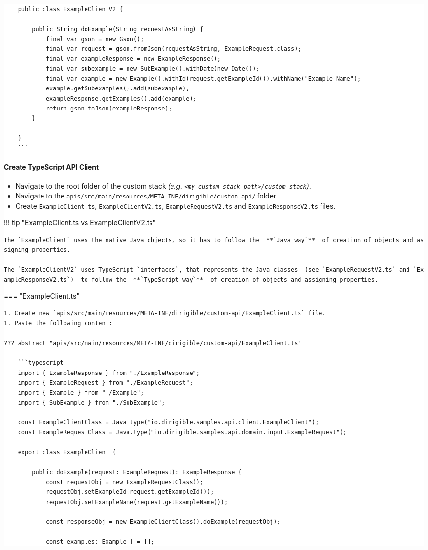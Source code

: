 		public class ExampleClientV2 {

			public String doExample(String requestAsString) {
				final var gson = new Gson();
				final var request = gson.fromJson(requestAsString, ExampleRequest.class);
				final var exampleResponse = new ExampleResponse();
				final var subexample = new SubExample().withDate(new Date());
				final var example = new Example().withId(request.getExampleId()).withName("Example Name");
				example.getSubexamples().add(subexample);
				exampleResponse.getExamples().add(example);
				return gson.toJson(exampleResponse);
			}

		}
		```

#### Create TypeScript API Client

- Navigate to the root folder of the custom stack _(e.g. `<my-custom-stack-path>/custom-stack`)_.
- Navigate to the `apis/src/main/resources/META-INF/dirigible/custom-api/` folder.
- Create `ExampleClient.ts`, `ExampleClientV2.ts`, `ExampleRequestV2.ts` and `ExampleResponseV2.ts` files.

!!! tip "ExampleClient.ts vs ExampleClientV2.ts"

	The `ExampleClient` uses the native Java objects, so it has to follow the _**`Java way`**_ of creation of objects and assigning properties.

	The `ExampleClientV2` uses TypeScript `interfaces`, that represents the Java classes _(see `ExampleRequestV2.ts` and `ExampleResponseV2.ts`)_ to follow the _**`TypeScript way`**_ of creation of objects and assigning properties.

=== "ExampleClient.ts"

	1. Create new `apis/src/main/resources/META-INF/dirigible/custom-api/ExampleClient.ts` file.
	1. Paste the following content:

	??? abstract "apis/src/main/resources/META-INF/dirigible/custom-api/ExampleClient.ts"

		```typescript
		import { ExampleResponse } from "./ExampleResponse";
		import { ExampleRequest } from "./ExampleRequest";
		import { Example } from "./Example";
		import { SubExample } from "./SubExample";

		const ExampleClientClass = Java.type("io.dirigible.samples.api.client.ExampleClient");
		const ExampleRequestClass = Java.type("io.dirigible.samples.api.domain.input.ExampleRequest");

		export class ExampleClient {

			public doExample(request: ExampleRequest): ExampleResponse {
				const requestObj = new ExampleRequestClass();
				requestObj.setExampleId(request.getExampleId());
				requestObj.setExampleName(request.getExampleName());

				const responseObj = new ExampleClientClass().doExample(requestObj);

				const examples: Example[] = [];

